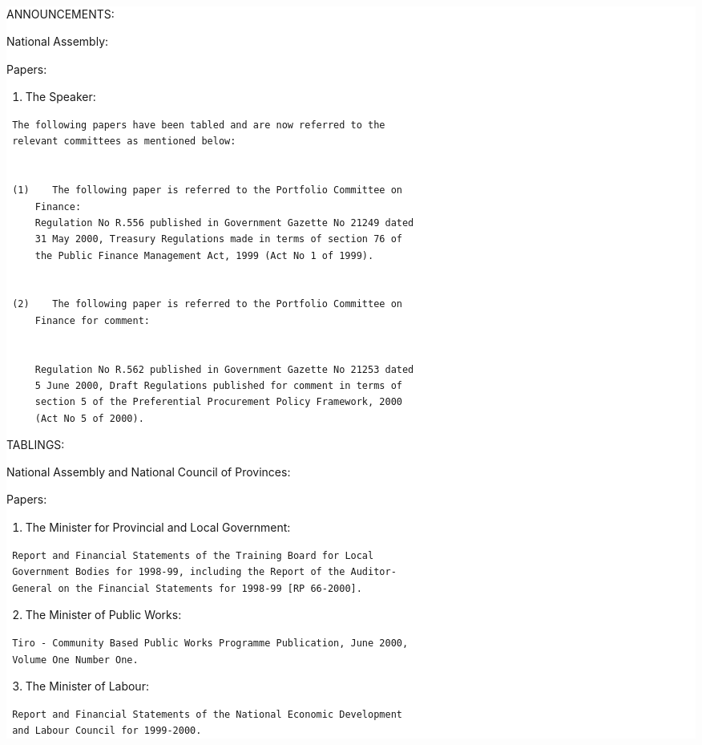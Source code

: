 ANNOUNCEMENTS:

National Assembly:

Papers:

1.    The Speaker:


     The following papers have been tabled and are now referred to the
     relevant committees as mentioned below:


     (1)    The following paper is referred to the Portfolio Committee on
         Finance:
         Regulation No R.556 published in Government Gazette No 21249 dated
         31 May 2000, Treasury Regulations made in terms of section 76 of
         the Public Finance Management Act, 1999 (Act No 1 of 1999).


     (2)    The following paper is referred to the Portfolio Committee on
         Finance for comment:


         Regulation No R.562 published in Government Gazette No 21253 dated
         5 June 2000, Draft Regulations published for comment in terms of
         section 5 of the Preferential Procurement Policy Framework, 2000
         (Act No 5 of 2000).

TABLINGS:

National Assembly and National Council of Provinces:

Papers:

1.    The Minister for Provincial and Local Government:


     Report and Financial Statements of the Training Board for Local
     Government Bodies for 1998-99, including the Report of the Auditor-
     General on the Financial Statements for 1998-99 [RP 66-2000].

2.    The Minister of Public Works:


     Tiro - Community Based Public Works Programme Publication, June 2000,
     Volume One Number One.

3.    The Minister of Labour:


     Report and Financial Statements of the National Economic Development
     and Labour Council for 1999-2000.

